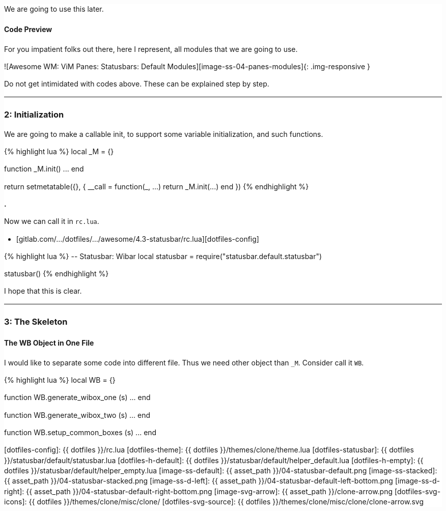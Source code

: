 We are going to use this later.

#### Code Preview

For you impatient folks out there,
here I represent, all modules that we are going to use.

![Awesome WM: ViM Panes: Statusbars: Default Modules][image-ss-04-panes-modules]{: .img-responsive }

Do not get intimidated with codes above.
These can be explained step by step.

-- -- --

<a name="initialization"></a>

### 2: Initialization

We are going to make a callable init,
to support some variable initialization, and such functions.

{% highlight lua %}
local _M = {}

function _M.init()
  ...
end

return setmetatable({}, { __call = function(_, ...) return _M.init(...) end })
{% endhighlight %}

__.__

Now we can call it in `rc.lua`.

*	[gitlab.com/.../dotfiles/.../awesome/4.3-statusbar/rc.lua][dotfiles-config]

{% highlight lua %}
-- Statusbar: Wibar
local statusbar = require("statusbar.default.statusbar")

statusbar()
{% endhighlight %}

I hope that this is clear.

-- -- --

<a name="skeleton"></a>

### 3: The Skeleton

#### The WB Object in One File

I would like to separate some code into different file.
Thus we need other object than `_M`.
Consider call it `WB`.

{% highlight lua %}
local WB = {}

function WB.generate_wibox_one (s)
  ...
end

function WB.generate_wibox_two (s)
  ...
end

function WB.setup_common_boxes (s)
  ...
end

[//]: <> ( -- -- -- links below -- -- -- )
[local-whats-next]: /desktop/2019/11/25/awesome-statusbar-stacked.html
[local-xfwm4-theme]:    /desktop/2018/03/21/xfwm4-theme.html
[local-statusbar]:      /desktop/2019/06/19/awesome-modularized-statusbar.html
[dotfiles-config]:      {{ dotfiles }}/rc.lua
[dotfiles-theme]:       {{ dotfiles }}/themes/clone/theme.lua
[dotfiles-statusbar]:   {{ dotfiles }}/statusbar/default/statusbar.lua
[dotfiles-h-default]:   {{ dotfiles }}/statusbar/default/helper_default.lua
[dotfiles-h-empty]:     {{ dotfiles }}/statusbar/default/helper_empty.lua
[image-ss-default]:     {{ asset_path }}/04-statusbar-default.png
[image-ss-stacked]:     {{ asset_path }}/04-statusbar-stacked.png
[image-ss-d-left]:      {{ asset_path }}/04-statusbar-default-left-bottom.png
[image-ss-d-right]:     {{ asset_path }}/04-statusbar-default-right-bottom.png
[image-svg-arrow]:      {{ asset_path }}/clone-arrow.png
[dotfiles-svg-icons]:   {{ dotfiles }}/themes/clone/misc/clone/
[dotfiles-svg-source]:  {{ dotfiles }}/themes/clone/misc/clone/clone-arrow.svg